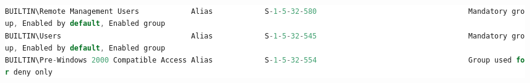 ```c
BUILTIN\Remote Management Users            Alias            S-1-5-32-580                                   Mandatory group, Enabled by default, Enabled group
BUILTIN\Users                              Alias            S-1-5-32-545                                   Mandatory group, Enabled by default, Enabled group
BUILTIN\Pre-Windows 2000 Compatible Access Alias            S-1-5-32-554                                   Group used for deny only                          

